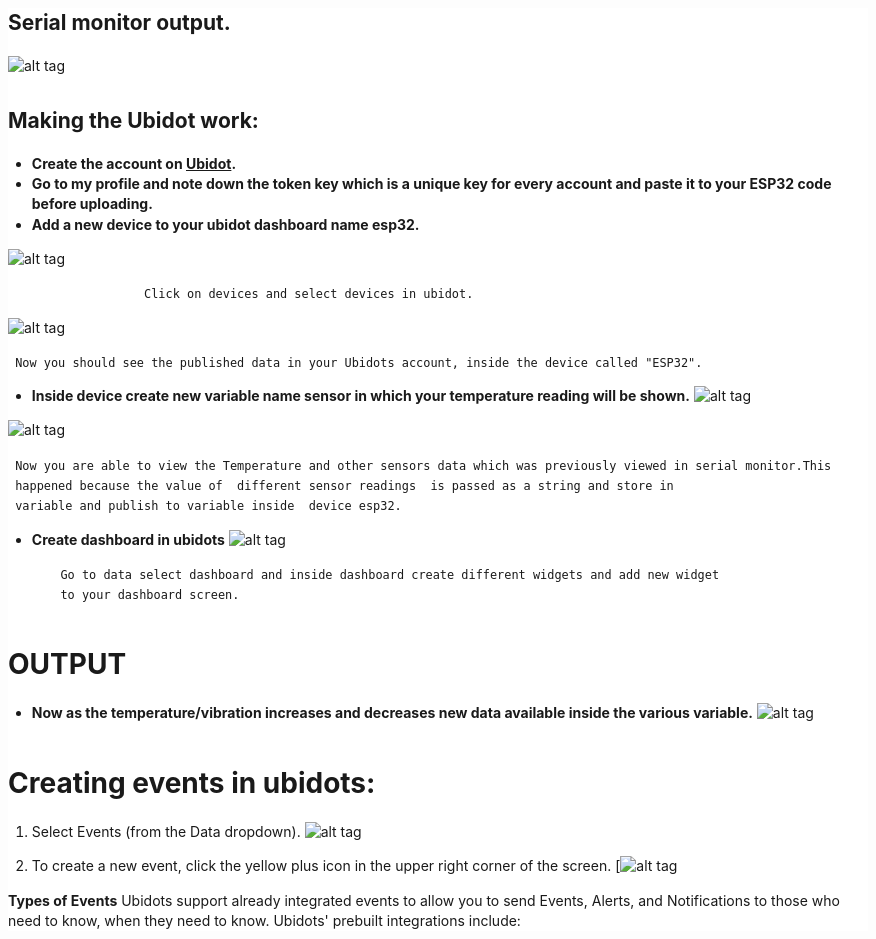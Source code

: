 ## Serial monitor output.
![alt tag](https://github.com/mjScientech/https-github.com-mjScientech-ESP32-AND-SI7021/blob/master/vibration%20serial.JPG)

## Making the Ubidot work:
- **Create the account on [Ubidot](https://ubidots.com/).**
- **Go to my profile and note down the token key which is a unique key for every account and paste it to your ESP32 code before uploading.**
- **Add a new device to your ubidot dashboard name esp32.**
  
![alt tag](https://github.com/mjScientech/Esp32-And-SHT30/blob/master/device234.JPG)

                       Click on devices and select devices in ubidot.

![alt tag](https://github.com/mjScientech/ESP32-AND-SI7021/blob/master/Device.JPG)

     Now you should see the published data in your Ubidots account, inside the device called "ESP32".

- **Inside device create new variable name sensor in which your temperature reading will be shown.**
![alt tag](https://github.com/mjScientech/ESP32-AND-SI7021/blob/master/variable.JPG)
                  
         
![alt tag](https://github.com/mjScientech/https-github.com-mjScientech-ESP32-AND-SI7021/blob/master/variableout.JPG)

     Now you are able to view the Temperature and other sensors data which was previously viewed in serial monitor.This
     happened because the value of  different sensor readings  is passed as a string and store in
     variable and publish to variable inside  device esp32. 
- **Create dashboard in ubidots**
![alt tag](https://github.com/mjScientech/https-github.com-mjScientech-ESP32-AND-SI7021/blob/master/dashboard1.JPG)
       
          Go to data select dashboard and inside dashboard create different widgets and add new widget 
          to your dashboard screen.
# OUTPUT
- **Now as the temperature/vibration  increases and decreases new data available inside the various variable.**
![alt tag](https://github.com/mjScientech/ESP32-AND-Long-range-temperature-and-vibration-sensor/blob/master/outputncd%20vibration.PNG)
# Creating events in ubidots:
1. Select Events (from the Data dropdown).
![alt tag](https://github.com/mjScientech/Creating-event-using-ubidots-and-Long-range-temperature-and-vibration-sensor/blob/master/event1.PNG)

2. To create a new event, click the yellow plus icon in the upper right corner of the screen.
[![alt tag](https://github.com/mjScientech/Creating-event-using-ubidots-and-Long-range-temperature-and-vibration-sensor/blob/master/event2.PNG)

**Types of Events**
Ubidots support already integrated events to allow you to send Events, Alerts, and Notifications to those who need to know, when they need to know. 
Ubidots' prebuilt integrations include: 

